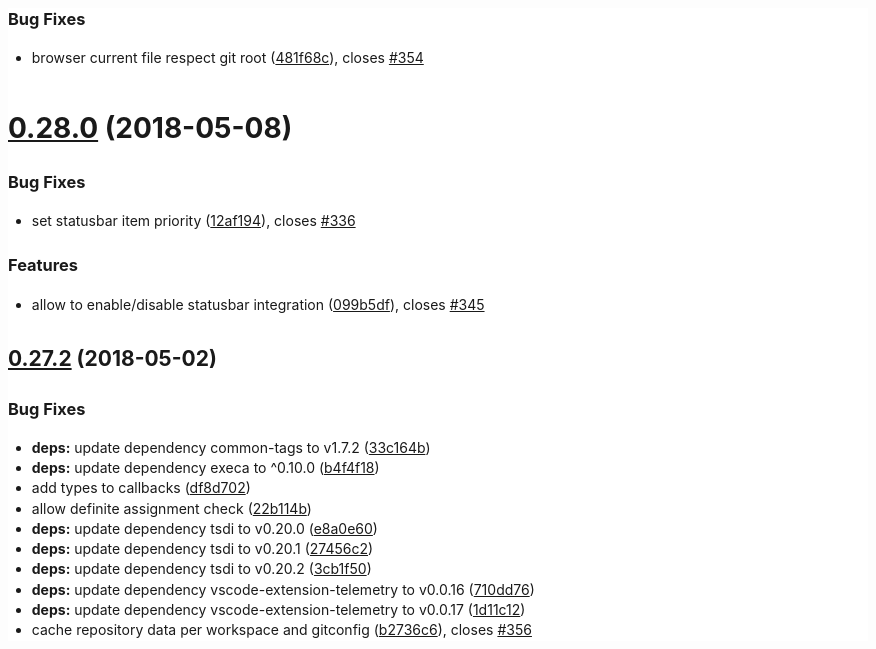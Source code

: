 
### Bug Fixes

* browser current file respect git root ([481f68c](https://github.com/KnisterPeter/vscode-github/commit/481f68c)), closes [#354](https://github.com/KnisterPeter/vscode-github/issues/354)



<a name="0.28.0"></a>
# [0.28.0](https://github.com/KnisterPeter/vscode-github/compare/v0.27.2...v0.28.0) (2018-05-08)


### Bug Fixes

* set statusbar item priority ([12af194](https://github.com/KnisterPeter/vscode-github/commit/12af194)), closes [#336](https://github.com/KnisterPeter/vscode-github/issues/336)


### Features

* allow to enable/disable statusbar integration ([099b5df](https://github.com/KnisterPeter/vscode-github/commit/099b5df)), closes [#345](https://github.com/KnisterPeter/vscode-github/issues/345)



<a name="0.27.2"></a>
## [0.27.2](https://github.com/KnisterPeter/vscode-github/compare/v0.27.1...v0.27.2) (2018-05-02)


### Bug Fixes

* **deps:** update dependency common-tags to v1.7.2 ([33c164b](https://github.com/KnisterPeter/vscode-github/commit/33c164b))
* **deps:** update dependency execa to ^0.10.0 ([b4f4f18](https://github.com/KnisterPeter/vscode-github/commit/b4f4f18))
* add types to callbacks ([df8d702](https://github.com/KnisterPeter/vscode-github/commit/df8d702))
* allow definite assignment check ([22b114b](https://github.com/KnisterPeter/vscode-github/commit/22b114b))
* **deps:** update dependency tsdi to v0.20.0 ([e8a0e60](https://github.com/KnisterPeter/vscode-github/commit/e8a0e60))
* **deps:** update dependency tsdi to v0.20.1 ([27456c2](https://github.com/KnisterPeter/vscode-github/commit/27456c2))
* **deps:** update dependency tsdi to v0.20.2 ([3cb1f50](https://github.com/KnisterPeter/vscode-github/commit/3cb1f50))
* **deps:** update dependency vscode-extension-telemetry to v0.0.16 ([710dd76](https://github.com/KnisterPeter/vscode-github/commit/710dd76))
* **deps:** update dependency vscode-extension-telemetry to v0.0.17 ([1d11c12](https://github.com/KnisterPeter/vscode-github/commit/1d11c12))
* cache repository data per workspace and gitconfig ([b2736c6](https://github.com/KnisterPeter/vscode-github/commit/b2736c6)), closes [#356](https://github.com/KnisterPeter/vscode-github/issues/356)

